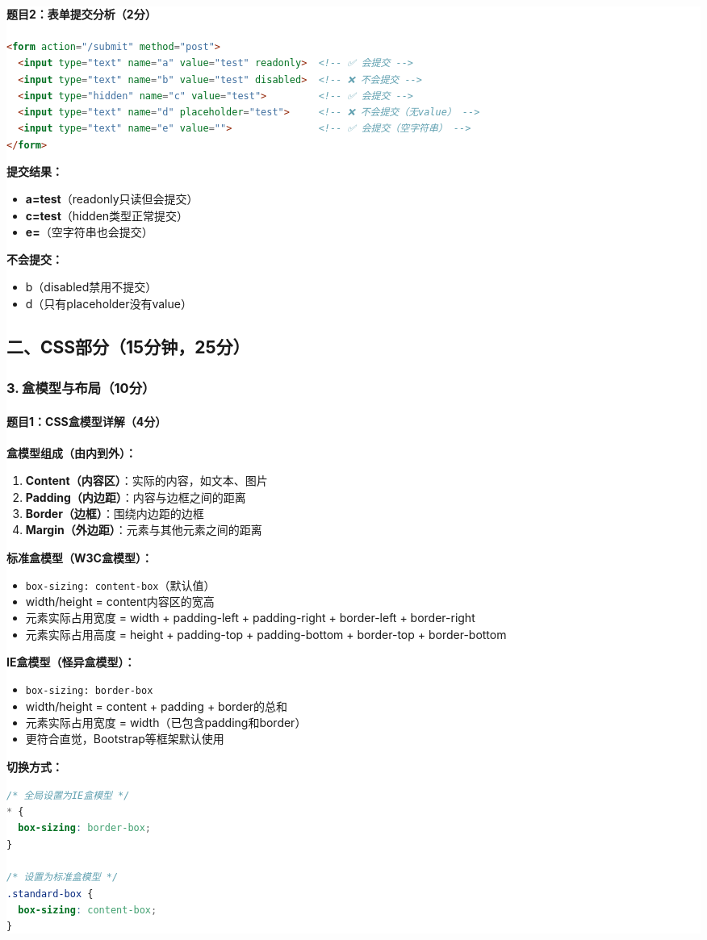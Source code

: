 #### 题目2：表单提交分析（2分）

```html
<form action="/submit" method="post">
  <input type="text" name="a" value="test" readonly>  <!-- ✅ 会提交 -->
  <input type="text" name="b" value="test" disabled>  <!-- ❌ 不会提交 -->
  <input type="hidden" name="c" value="test">         <!-- ✅ 会提交 -->
  <input type="text" name="d" placeholder="test">     <!-- ❌ 不会提交（无value） -->
  <input type="text" name="e" value="">               <!-- ✅ 会提交（空字符串） -->
</form>
```

**提交结果：**
- **a=test**（readonly只读但会提交）
- **c=test**（hidden类型正常提交）
- **e=**（空字符串也会提交）

**不会提交：**
- b（disabled禁用不提交）
- d（只有placeholder没有value）

## 二、CSS部分（15分钟，25分）

### 3. 盒模型与布局（10分）

#### 题目1：CSS盒模型详解（4分）

**盒模型组成（由内到外）：**
1. **Content（内容区）**：实际的内容，如文本、图片
2. **Padding（内边距）**：内容与边框之间的距离
3. **Border（边框）**：围绕内边距的边框
4. **Margin（外边距）**：元素与其他元素之间的距离

**标准盒模型（W3C盒模型）：**
- `box-sizing: content-box`（默认值）
- width/height = content内容区的宽高
- 元素实际占用宽度 = width + padding-left + padding-right + border-left + border-right
- 元素实际占用高度 = height + padding-top + padding-bottom + border-top + border-bottom

**IE盒模型（怪异盒模型）：**
- `box-sizing: border-box`
- width/height = content + padding + border的总和
- 元素实际占用宽度 = width（已包含padding和border）
- 更符合直觉，Bootstrap等框架默认使用

**切换方式：**
```css
/* 全局设置为IE盒模型 */
* {
  box-sizing: border-box;
}

/* 设置为标准盒模型 */
.standard-box {
  box-sizing: content-box;
}
```
